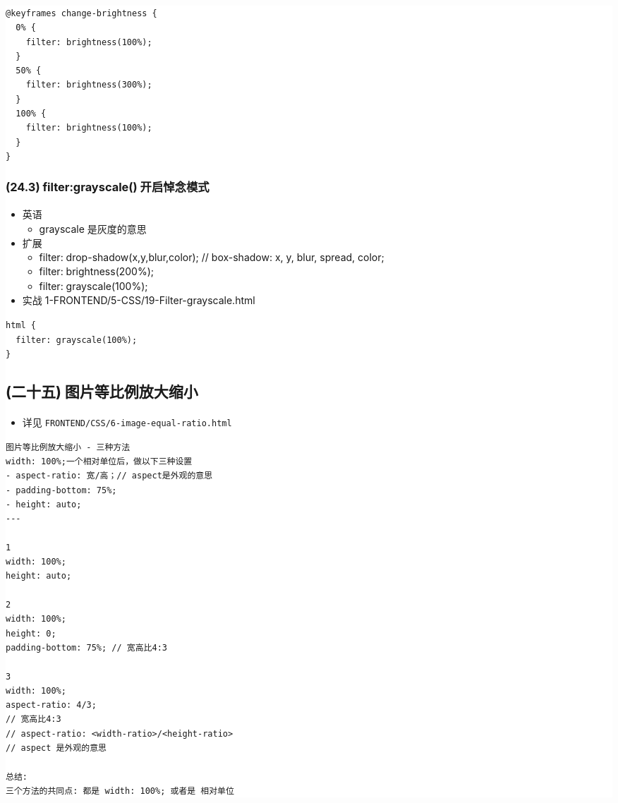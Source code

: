 ```
@keyframes change-brightness {
  0% {
    filter: brightness(100%);
  }
  50% {
    filter: brightness(300%);
  }
  100% {
    filter: brightness(100%);
  }
}
```

### (24.3) filter:grayscale() 开启悼念模式

- 英语
  - grayscale 是灰度的意思
- 扩展
  - filter: drop-shadow(x,y,blur,color); // box-shadow: x, y, blur, spread, color;
  - filter: brightness(200%);
  - filter: grayscale(100%);
- 实战 1-FRONTEND/5-CSS/19-Filter-grayscale.html

```
html {
  filter: grayscale(100%);
}
```

## (二十五) 图片等比例放大缩小

- 详见 `FRONTEND/CSS/6-image-equal-ratio.html`

```
图片等比例放大缩小 - 三种方法
width: 100%;一个相对单位后，做以下三种设置
- aspect-ratio: 宽/高；// aspect是外观的意思
- padding-bottom: 75%;
- height: auto;
---

1
width: 100%;
height: auto;

2
width: 100%;
height: 0;
padding-bottom: 75%; // 宽高比4:3

3
width: 100%;
aspect-ratio: 4/3;
// 宽高比4:3
// aspect-ratio: <width-ratio>/<height-ratio>
// aspect 是外观的意思

总结:
三个方法的共同点: 都是 width: 100%; 或者是 相对单位
```
